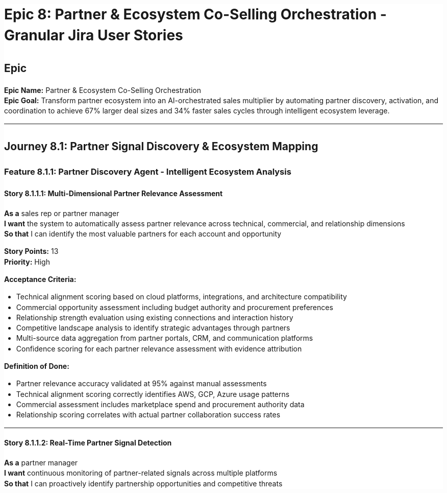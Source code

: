 # **Epic 8: Partner & Ecosystem Co-Selling Orchestration \- Granular Jira User Stories**

## **Epic**

**Epic Name:** Partner & Ecosystem Co-Selling Orchestration  
 **Epic Goal:** Transform partner ecosystem into an AI-orchestrated sales multiplier by automating partner discovery, activation, and coordination to achieve 67% larger deal sizes and 34% faster sales cycles through intelligent ecosystem leverage.

---

## **Journey 8.1: Partner Signal Discovery & Ecosystem Mapping**

### **Feature 8.1.1: Partner Discovery Agent \- Intelligent Ecosystem Analysis**

#### **Story 8.1.1.1: Multi-Dimensional Partner Relevance Assessment**

**As a** sales rep or partner manager  
 **I want** the system to automatically assess partner relevance across technical, commercial, and relationship dimensions  
 **So that** I can identify the most valuable partners for each account and opportunity

**Story Points:** 13  
 **Priority:** High

**Acceptance Criteria:**

* Technical alignment scoring based on cloud platforms, integrations, and architecture compatibility  
* Commercial opportunity assessment including budget authority and procurement preferences  
* Relationship strength evaluation using existing connections and interaction history  
* Competitive landscape analysis to identify strategic advantages through partners  
* Multi-source data aggregation from partner portals, CRM, and communication platforms  
* Confidence scoring for each partner relevance assessment with evidence attribution

**Definition of Done:**

* Partner relevance accuracy validated at 95% against manual assessments  
* Technical alignment scoring correctly identifies AWS, GCP, Azure usage patterns  
* Commercial assessment includes marketplace spend and procurement authority data  
* Relationship scoring correlates with actual partner collaboration success rates

---

#### **Story 8.1.1.2: Real-Time Partner Signal Detection**

**As a** partner manager  
 **I want** continuous monitoring of partner-related signals across multiple platforms  
 **So that** I can proactively identify partnership opportunities and competitive threats
